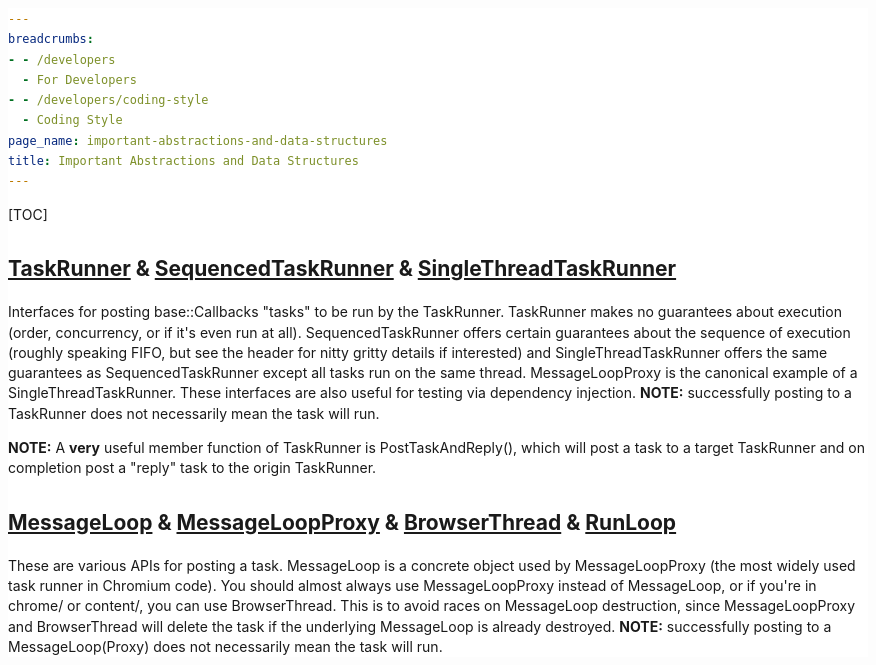 ```yaml
---
breadcrumbs:
- - /developers
  - For Developers
- - /developers/coding-style
  - Coding Style
page_name: important-abstractions-and-data-structures
title: Important Abstractions and Data Structures
---
```


[TOC]

## [TaskRunner](https://source.chromium.org/chromium/chromium/src/+/main:base/task/task_runner.h) & [SequencedTaskRunner](https://source.chromium.org/chromium/chromium/src/+/main:base/task/sequenced_task_runner.h) & [SingleThreadTaskRunner](https://source.chromium.org/chromium/chromium/src/+/main:base/task/single_thread_task_runner.h)

Interfaces for posting base::Callbacks "tasks" to be run by the TaskRunner.
TaskRunner makes no guarantees about execution (order, concurrency, or if it's
even run at all). SequencedTaskRunner offers certain guarantees about the
sequence of execution (roughly speaking FIFO, but see the header for nitty
gritty details if interested) and SingleThreadTaskRunner offers the same
guarantees as SequencedTaskRunner except all tasks run on the same thread.
MessageLoopProxy is the canonical example of a SingleThreadTaskRunner. These
interfaces are also useful for testing via dependency injection. **NOTE:**
successfully posting to a TaskRunner does not necessarily mean the task will
run.

**NOTE:** A **very** useful member function of TaskRunner is PostTaskAndReply(),
which will post a task to a target TaskRunner and on completion post a "reply"
task to the origin TaskRunner.

## [MessageLoop](https://source.chromium.org/chromium/chromium/src/+/main:ppapi/cpp/message_loop.h) & [MessageLoopProxy](https://source.chromium.org/chromium/chromium/src/+/main:ppapi/proxy/ppb_message_loop_proxy.h) & [BrowserThread](https://source.chromium.org/chromium/chromium/src/+/main:content/public/browser/browser_thread.h) & [RunLoop](https://source.chromium.org/chromium/chromium/src/+/main:base/run_loop.h)

These are various APIs for posting a task. MessageLoop is a concrete object used
by MessageLoopProxy (the most widely used task runner in Chromium code). You
should almost always use MessageLoopProxy instead of MessageLoop, or if you're
in chrome/ or content/, you can use BrowserThread. This is to avoid races on
MessageLoop destruction, since MessageLoopProxy and BrowserThread will delete
the task if the underlying MessageLoop is already destroyed. **NOTE:**
successfully posting to a MessageLoop(Proxy) does not necessarily mean the task
will run.
